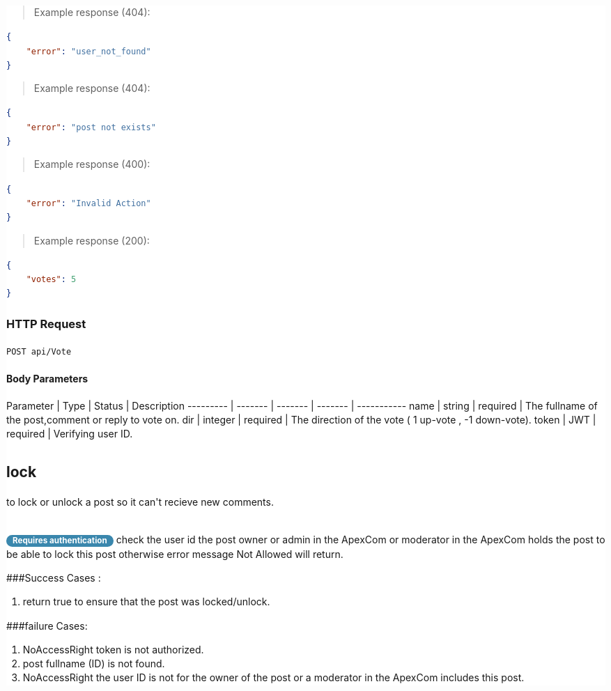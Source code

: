 > Example response (404):

```json
{
    "error": "user_not_found"
}
```
> Example response (404):

```json
{
    "error": "post not exists"
}
```
> Example response (400):

```json
{
    "error": "Invalid Action"
}
```
> Example response (200):

```json
{
    "votes": 5
}
```

### HTTP Request
`POST api/Vote`

#### Body Parameters

Parameter | Type | Status | Description
--------- | ------- | ------- | ------- | -----------
    name | string |  required  | The fullname of the post,comment or reply to vote on.
    dir | integer |  required  | The direction of the vote ( 1 up-vote , -1 down-vote).
    token | JWT |  required  | Verifying user ID.




## lock
to lock or unlock a post so it can&#039;t recieve new comments.

<br><small style="padding: 1px 9px 2px;font-weight: bold;white-space: nowrap;color: #ffffff;-webkit-border-radius: 9px;-moz-border-radius: 9px;border-radius: 9px;background-color: #3a87ad;">Requires authentication</small>
check the user id the post owner or admin in the ApexCom or moderator in the ApexCom holds the post
to be able to lock this post otherwise error message Not Allowed will return.

###Success Cases :
1) return true to ensure that the post was locked/unlock.

###failure Cases:
1) NoAccessRight token is not authorized.
2) post fullname (ID) is not found.
3) NoAccessRight the user ID is not for the owner of the post or a moderator in the ApexCom includes this post.
